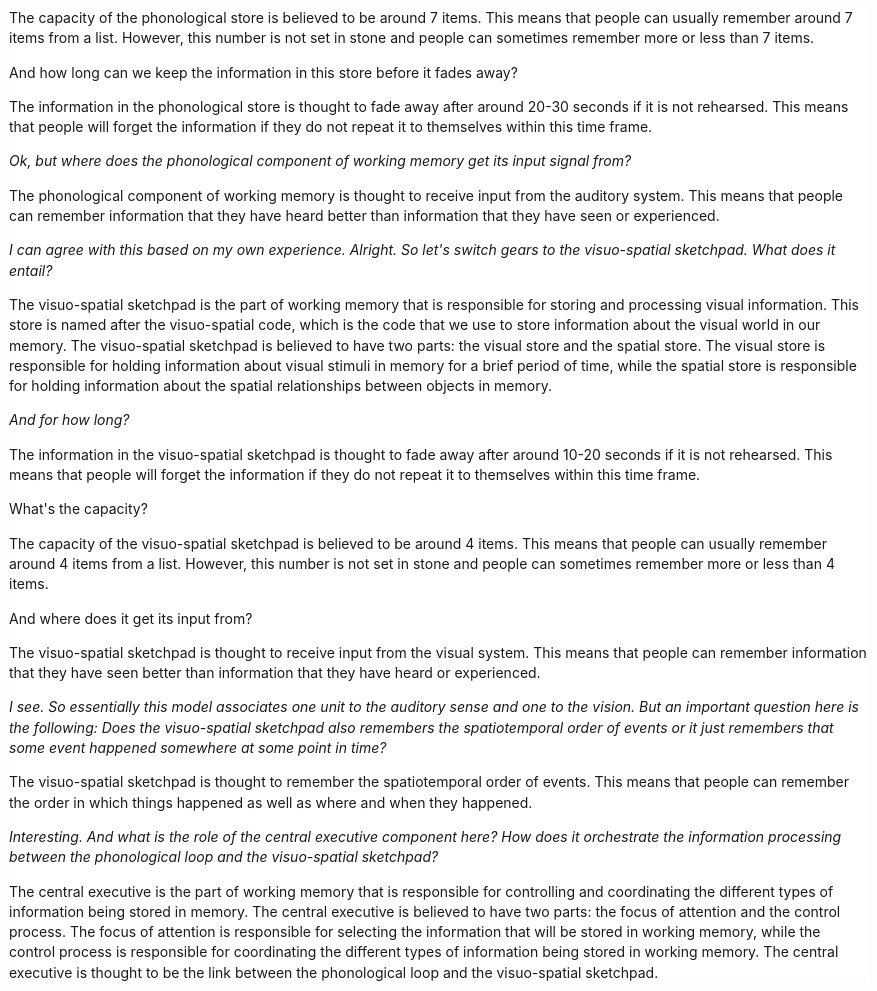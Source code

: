 The capacity of the phonological store is believed to be around 7 items. This means that people can usually remember around 7 items from a list. However, this number is not set in stone and people can sometimes remember more or less than 7 items.

And how long can we keep the information in this store before it fades away?

The information in the phonological store is thought to fade away after around 20-30 seconds if it is not rehearsed. This means that people will forget the information if they do not repeat it to themselves within this time frame.

*Ok, but where does the phonological component of working memory get its input signal from?*

The phonological component of working memory is thought to receive input from the auditory system. This means that people can remember information that they have heard better than information that they have seen or experienced.

*I can agree with this based on my own experience. Alright. So let's switch gears to the visuo-spatial sketchpad. What does it entail?*

The visuo-spatial sketchpad is the part of working memory that is responsible for storing and processing visual information. This store is named after the visuo-spatial code, which is the code that we use to store information about the visual world in our memory. The visuo-spatial sketchpad is believed to have two parts: the visual store and the spatial store. The visual store is responsible for holding information about visual stimuli in memory for a brief period of time, while the spatial store is responsible for holding information about the spatial relationships between objects in memory.

*And for how long?*

The information in the visuo-spatial sketchpad is thought to fade away after around 10-20 seconds if it is not rehearsed. This means that people will forget the information if they do not repeat it to themselves within this time frame.

What's the capacity?

The capacity of the visuo-spatial sketchpad is believed to be around 4 items. This means that people can usually remember around 4 items from a list. However, this number is not set in stone and people can sometimes remember more or less than 4 items.

And where does it get its input from?

The visuo-spatial sketchpad is thought to receive input from the visual system. This means that people can remember information that they have seen better than information that they have heard or experienced.

*I see. So essentially this model associates one unit to the auditory sense and one to the vision. But an important question here is the following: Does the visuo-spatial sketchpad also remembers the spatiotemporal order of events or it just remembers that some event happened somewhere at some point in time?*

The visuo-spatial sketchpad is thought to remember the spatiotemporal order of events. This means that people can remember the order in which things happened as well as where and when they happened.

*Interesting. And what is the role of the central executive component here? How does it orchestrate the information processing between the phonological loop and the visuo-spatial sketchpad?*

The central executive is the part of working memory that is responsible for controlling and coordinating the different types of information being stored in memory. The central executive is believed to have two parts: the focus of attention and the control process. The focus of attention is responsible for selecting the information that will be stored in working memory, while the control process is responsible for coordinating the different types of information being stored in working memory. The central executive is thought to be the link between the phonological loop and the visuo-spatial sketchpad.
